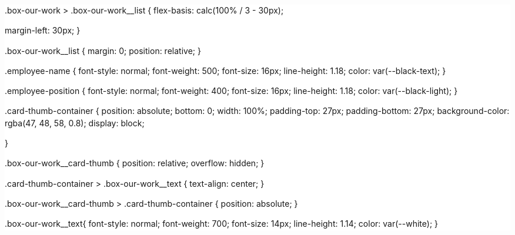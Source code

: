 .box-our-work > .box-our-work__list  {
  flex-basis: calc(100% / 3 - 30px);

  margin-left: 30px;
}

.box-our-work__list {
  margin: 0;
  position: relative;
}
  
.employee-name {
  font-style: normal;
  font-weight: 500;
  font-size: 16px;
  line-height: 1.18;
  color: var(--black-text);
}
  
.employee-position {
  font-style: normal;
  font-weight: 400;
  font-size: 16px;
  line-height: 1.18;
  color: var(--black-light);
}

.card-thumb-container {
  position: absolute;
  bottom: 0;
  width: 100%;
  padding-top: 27px;
  padding-bottom: 27px;
  background-color:  rgba(47, 48, 58, 0.8);
  display: block;

}

.box-our-work__card-thumb {
  position: relative;
  overflow: hidden;
}

.card-thumb-container > .box-our-work__text {
  text-align: center;
}

.box-our-work__card-thumb > .card-thumb-container {
  position: absolute;
}

.box-our-work__text{
  font-style: normal;
  font-weight: 700;
  font-size: 14px;
  line-height: 1.14;
  color: var(--white);
}
